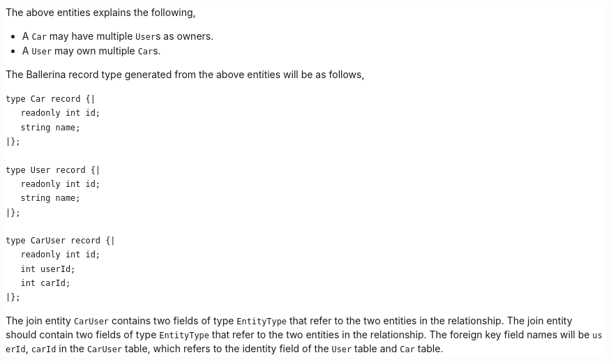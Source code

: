 ```ballerina
```

The above entities explains the following,

- A `Car` may have multiple `User`s as owners.
- A `User` may own multiple `Car`s.

The Ballerina record type generated from the above entities will be as follows,

```ballerina
type Car record {|
   readonly int id;
   string name;
|};

type User record {|
   readonly int id;
   string name;
|};

type CarUser record {|
   readonly int id; 
   int userId;
   int carId;
|};
```

The join entity `CarUser` contains two fields of type `EntityType` that refer to the two entities in the relationship. The join entity should contain two fields of type `EntityType` that refer to the two entities in the relationship. The foreign key field names will be `userId`, `carId` in the `CarUser` table, which refers to the identity field of the `User` table and `Car` table.
